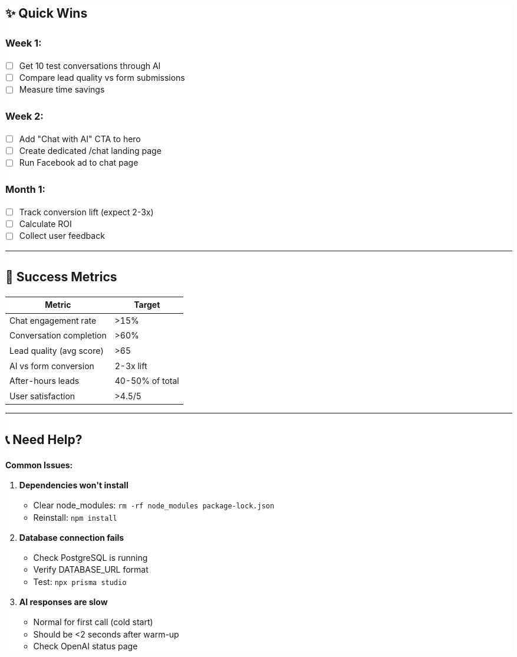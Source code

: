 
## ✨ Quick Wins

### **Week 1:**
- [ ] Get 10 test conversations through AI
- [ ] Compare lead quality vs form submissions
- [ ] Measure time savings

### **Week 2:**
- [ ] Add "Chat with AI" CTA to hero
- [ ] Create dedicated /chat landing page
- [ ] Run Facebook ad to chat page

### **Month 1:**
- [ ] Track conversion lift (expect 2-3x)
- [ ] Calculate ROI
- [ ] Collect user feedback

---

## 🎯 Success Metrics

| Metric | Target |
|--------|--------|
| Chat engagement rate | >15% |
| Conversation completion | >60% |
| Lead quality (avg score) | >65 |
| AI vs form conversion | 2-3x lift |
| After-hours leads | 40-50% of total |
| User satisfaction | >4.5/5 |

---

## 📞 Need Help?

**Common Issues:**

1. **Dependencies won't install**
   - Clear node_modules: `rm -rf node_modules package-lock.json`
   - Reinstall: `npm install`

2. **Database connection fails**
   - Check PostgreSQL is running
   - Verify DATABASE_URL format
   - Test: `npx prisma studio`

3. **AI responses are slow**
   - Normal for first call (cold start)
   - Should be <2 seconds after warm-up
   - Check OpenAI status page
